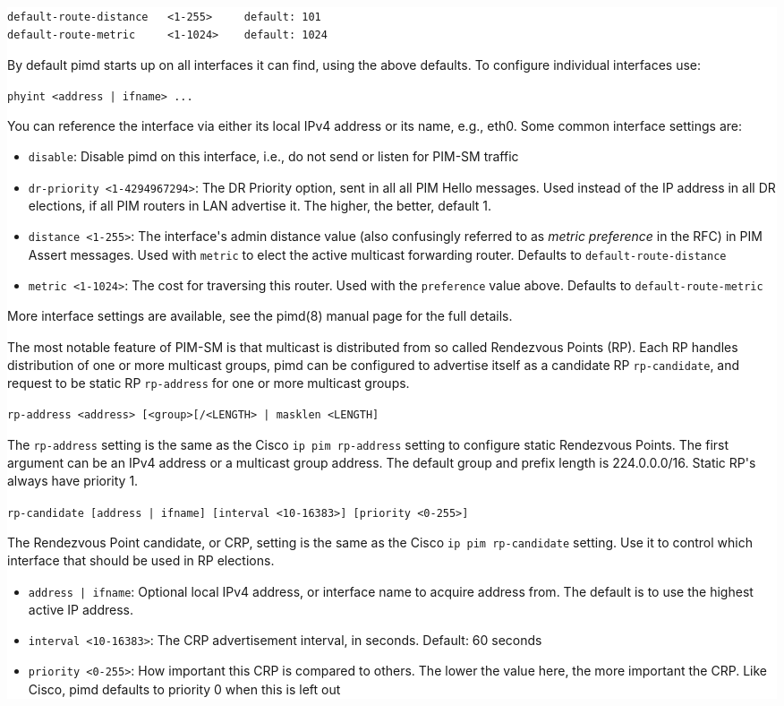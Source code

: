     default-route-distance   <1-255>     default: 101
    default-route-metric     <1-1024>    default: 1024

By default pimd starts up on all interfaces it can find, using the above
defaults.  To configure individual interfaces use:

    phyint <address | ifname> ...

You can reference the interface via either its local IPv4 address or
its name, e.g., eth0.  Some common interface settings are:

   * `disable`: Disable pimd on this interface, i.e., do not send or
     listen for PIM-SM traffic

   * `dr-priority <1-4294967294>`: The DR Priority option, sent in all
     all PIM Hello messages.  Used instead of the IP address in all DR
     elections, if all PIM routers in LAN advertise it.  The higher, the
     better, default 1.

   * `distance <1-255>`: The interface's admin distance value (also
     confusingly referred to as *metric preference* in the RFC) in PIM
     Assert messages.  Used with `metric` to elect the active multicast
     forwarding router.  Defaults to `default-route-distance`

   * `metric <1-1024>`: The cost for traversing this router.  Used with
     the `preference` value above. Defaults to `default-route-metric`

More interface settings are available, see the pimd(8) manual page for
the full details.

The most notable feature of PIM-SM is that multicast is distributed from
so called Rendezvous Points (RP).  Each RP handles distribution of one
or more multicast groups, pimd can be configured to advertise itself as
a candidate RP `rp-candidate`, and request to be static RP `rp-address`
for one or more multicast groups.

    rp-address <address> [<group>[/<LENGTH> | masklen <LENGTH]

The `rp-address` setting is the same as the Cisco `ip pim rp-address`
setting to configure static Rendezvous Points.  The first argument can
be an IPv4 address or a multicast group address.  The default group and
prefix length is 224.0.0.0/16.  Static RP's always have priority 1.

    rp-candidate [address | ifname] [interval <10-16383>] [priority <0-255>]

The Rendezvous Point candidate, or CRP, setting is the same as the Cisco
`ip pim rp-candidate` setting.  Use it to control which interface that
should be used in RP elections.

   * `address | ifname`: Optional local IPv4 address, or interface name
     to acquire address from.  The default is to use the highest active
     IP address.

   * `interval <10-16383>`: The CRP advertisement interval, in seconds.
     Default: 60 seconds

   * `priority <0-255>`: How important this CRP is compared to others.
     The lower the value here, the more important the CRP.  Like Cisco,
     pimd defaults to priority 0 when this is left out


[License]:         https://en.wikipedia.org/wiki/BSD_licenses
[License Badge]:   https://img.shields.io/badge/License-BSD%203--Clause-blue.svg
[github]:          http://github.com/troglobit/pimd
[homepage]:        http://troglobit.com/pimd.html
[ChangeLog]:       https://github.com/troglobit/pimd/blob/master/ChangeLog.org
[the FTP]:         http://ftp.troglobit.com/pimd/
[releases page]:   https://github.com/troglobit/pimd/releases
[buildsystem]:     https://airs.com/ian/configure/
[contrib]:         https://github.com/troglobit/pimd/blob/master/docs/CONTRIBUTING.md
[Joachim Nilsson]: http://troglobit.com
[Travis]:          https://travis-ci.org/troglobit/pimd
[Travis Status]:   https://travis-ci.org/troglobit/pimd.png?branch=master
[Coverity Scan]:   https://scan.coverity.com/projects/3319
[Coverity Status]: https://scan.coverity.com/projects/3319/badge.svg